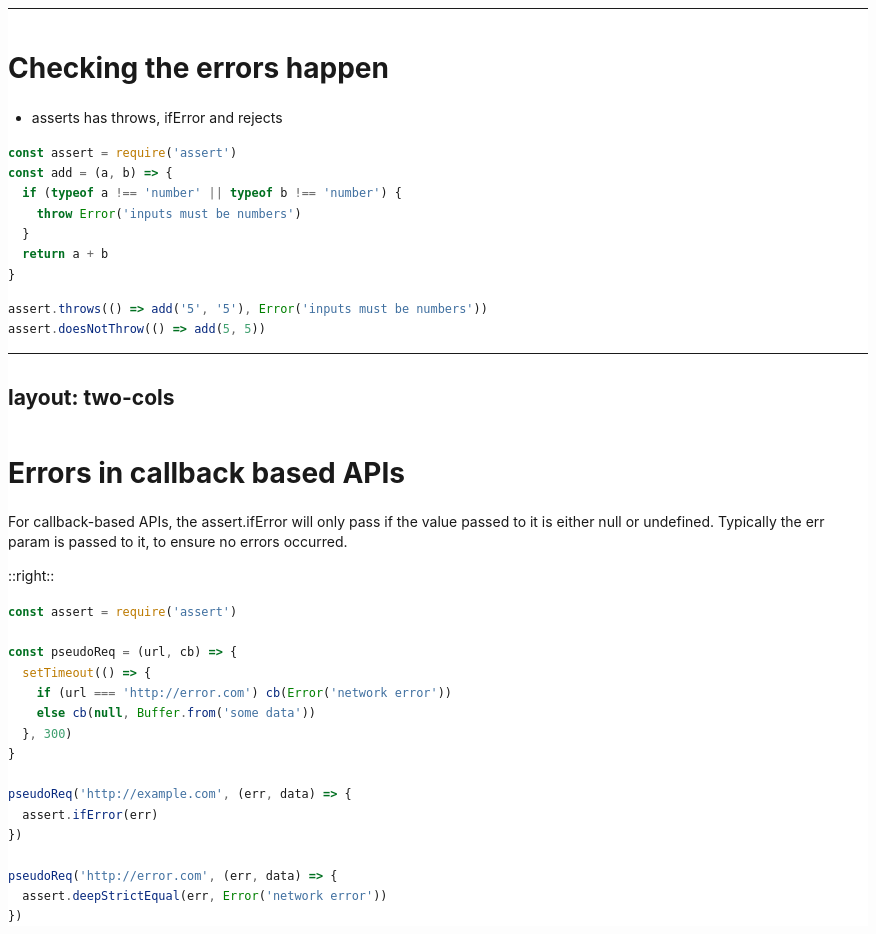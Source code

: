 




---

# Checking the errors happen

<v-clicks>

- asserts has throws, ifError and rejects

```js
const assert = require('assert')
const add = (a, b) => {
  if (typeof a !== 'number' || typeof b !== 'number') {
    throw Error('inputs must be numbers')
  }
  return a + b
}
```

```js
assert.throws(() => add('5', '5'), Error('inputs must be numbers'))
assert.doesNotThrow(() => add(5, 5))
```


</v-clicks>



---
layout: two-cols
---

# Errors in callback based APIs


For callback-based APIs, the assert.ifError will only pass if the value passed to it is either null or undefined. Typically the err param is passed to it, to ensure no errors occurred.

::right::

```js {all|3-9|11-13|15-17|all}
const assert = require('assert')

const pseudoReq = (url, cb) => {
  setTimeout(() => {
    if (url === 'http://error.com') cb(Error('network error'))
    else cb(null, Buffer.from('some data'))
  }, 300)
}

pseudoReq('http://example.com', (err, data) => {
  assert.ifError(err)
})

pseudoReq('http://error.com', (err, data) => {
  assert.deepStrictEqual(err, Error('network error'))
})
```
